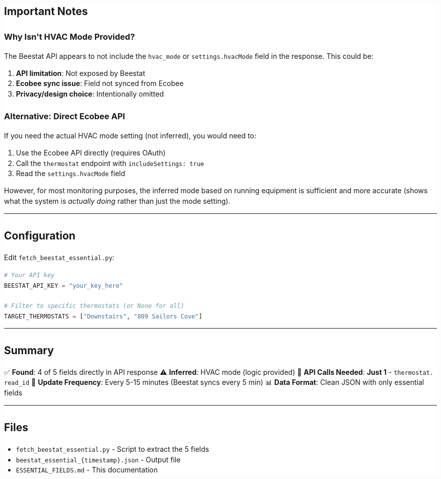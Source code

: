 
## Important Notes

### Why Isn't HVAC Mode Provided?

The Beestat API appears to not include the `hvac_mode` or `settings.hvacMode` field in the response. This could be:
1. **API limitation**: Not exposed by Beestat
2. **Ecobee sync issue**: Field not synced from Ecobee
3. **Privacy/design choice**: Intentionally omitted

### Alternative: Direct Ecobee API

If you need the actual HVAC mode setting (not inferred), you would need to:
1. Use the Ecobee API directly (requires OAuth)
2. Call the `thermostat` endpoint with `includeSettings: true`
3. Read the `settings.hvacMode` field

However, for most monitoring purposes, the inferred mode based on running equipment is sufficient and more accurate (shows what the system is *actually doing* rather than just the mode setting).

---

## Configuration

Edit `fetch_beestat_essential.py`:

```python
# Your API key
BEESTAT_API_KEY = "your_key_here"

# Filter to specific thermostats (or None for all)
TARGET_THERMOSTATS = ["Downstairs", "809 Sailors Cove"]
```

---

## Summary

✅ **Found**: 4 of 5 fields directly in API response
⚠️ **Inferred**: HVAC mode (logic provided)
📡 **API Calls Needed**: **Just 1** - `thermostat.read_id`
🔄 **Update Frequency**: Every 5-15 minutes (Beestat syncs every 5 min)
📊 **Data Format**: Clean JSON with only essential fields

---

## Files

- `fetch_beestat_essential.py` - Script to extract the 5 fields
- `beestat_essential_{timestamp}.json` - Output file
- `ESSENTIAL_FIELDS.md` - This documentation
